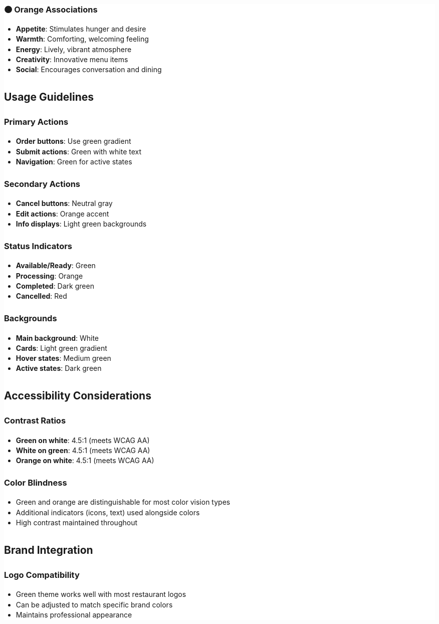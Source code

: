 ### 🟠 **Orange Associations**
- **Appetite**: Stimulates hunger and desire
- **Warmth**: Comforting, welcoming feeling
- **Energy**: Lively, vibrant atmosphere
- **Creativity**: Innovative menu items
- **Social**: Encourages conversation and dining

## Usage Guidelines

### Primary Actions
- **Order buttons**: Use green gradient
- **Submit actions**: Green with white text
- **Navigation**: Green for active states

### Secondary Actions
- **Cancel buttons**: Neutral gray
- **Edit actions**: Orange accent
- **Info displays**: Light green backgrounds

### Status Indicators
- **Available/Ready**: Green
- **Processing**: Orange
- **Completed**: Dark green
- **Cancelled**: Red

### Backgrounds
- **Main background**: White
- **Cards**: Light green gradient
- **Hover states**: Medium green
- **Active states**: Dark green

## Accessibility Considerations

### Contrast Ratios
- **Green on white**: 4.5:1 (meets WCAG AA)
- **White on green**: 4.5:1 (meets WCAG AA)
- **Orange on white**: 4.5:1 (meets WCAG AA)

### Color Blindness
- Green and orange are distinguishable for most color vision types
- Additional indicators (icons, text) used alongside colors
- High contrast maintained throughout

## Brand Integration

### Logo Compatibility
- Green theme works well with most restaurant logos
- Can be adjusted to match specific brand colors
- Maintains professional appearance
